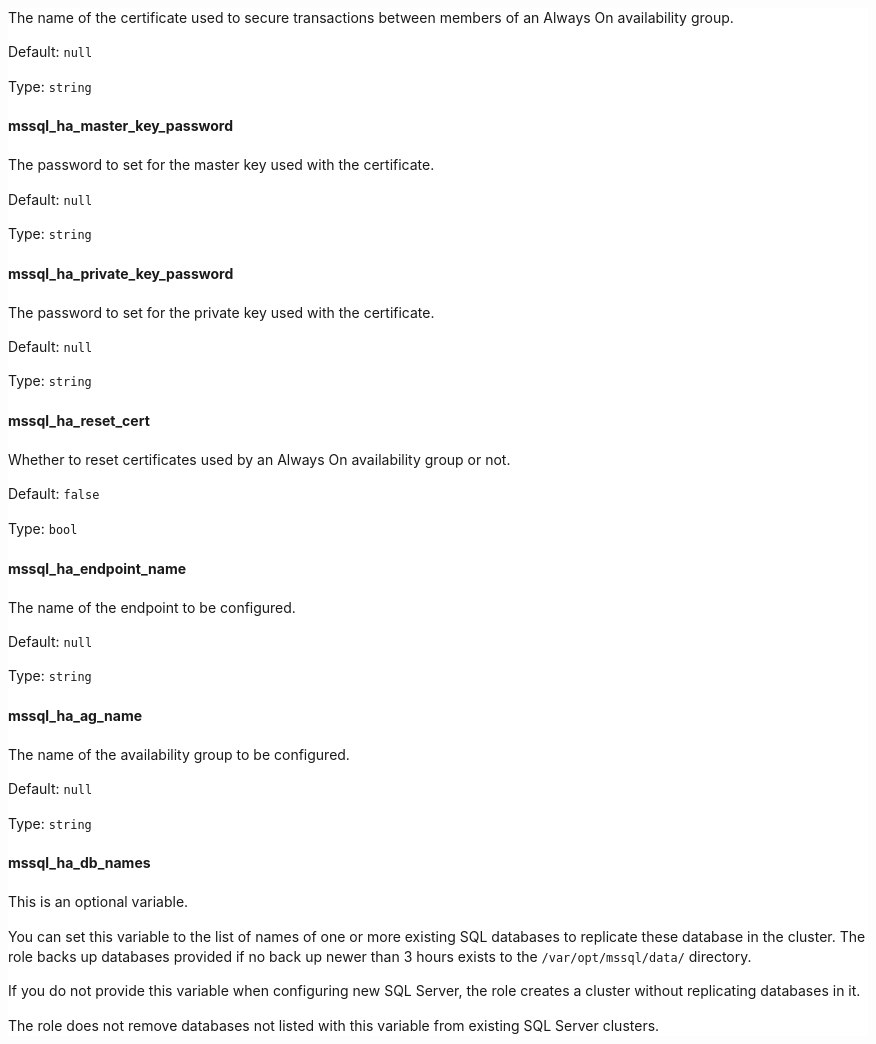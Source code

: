 The name of the certificate used to secure transactions between members of an Always On availability group.

Default: `null`

Type: `string`

#### mssql_ha_master_key_password

The password to set for the master key used with the certificate.

Default: `null`

Type: `string`

#### mssql_ha_private_key_password

The password to set for the private key used with the certificate.

Default: `null`

Type: `string`

#### mssql_ha_reset_cert

Whether to reset certificates used by an Always On availability group or not.

Default: `false`

Type: `bool`

#### mssql_ha_endpoint_name

The name of the endpoint to be configured.

Default: `null`

Type: `string`

#### mssql_ha_ag_name

The name of the availability group to be configured.

Default: `null`

Type: `string`

#### mssql_ha_db_names

This is an optional variable.

You can set this variable to the list of names of one or more existing SQL databases to replicate these database in the cluster.
The role backs up databases provided if no back up newer than 3 hours exists to the `/var/opt/mssql/data/` directory.

If you do not provide this variable when configuring new SQL Server, the role creates a cluster without replicating databases in it.

The role does not remove databases not listed with this variable from existing SQL Server clusters.
